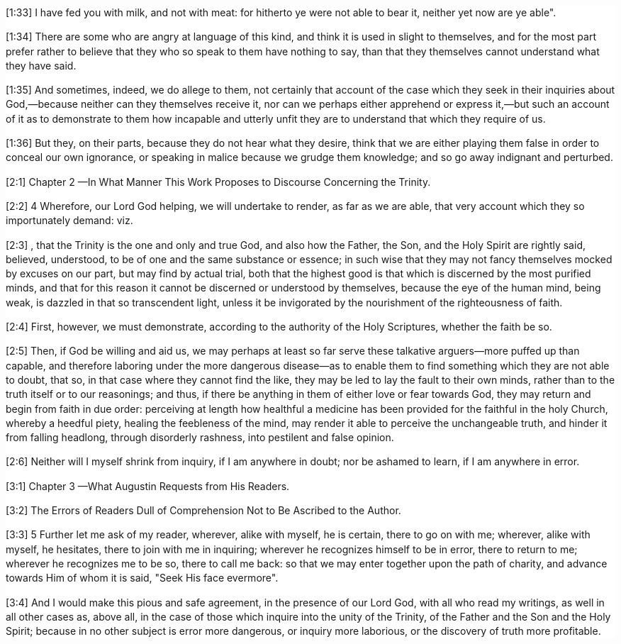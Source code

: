 [1:33] I have fed you with milk, and not with meat: for hitherto ye were not able to bear it, neither yet now are ye able".

[1:34] There are some who are angry at language of this kind, and think it is used in slight to themselves, and for the most part prefer rather to believe that they who so speak to them have nothing to say, than that they themselves cannot understand what they have said.

[1:35] And sometimes, indeed, we do allege to them, not certainly that account of the case which they seek in their inquiries about God,—because neither can they themselves receive it, nor can we perhaps either apprehend or express it,—but such an account of it as to demonstrate to them how incapable and utterly unfit they are to understand that which they require of us.

[1:36] But they, on their parts, because they do not hear what they desire, think that we are either playing them false in order to conceal our own ignorance, or speaking in malice because we grudge them knowledge; and so go away indignant and perturbed.

[2:1] Chapter 2 —In What Manner This Work Proposes to Discourse Concerning the Trinity.

[2:2] 4  Wherefore, our Lord God helping, we will undertake to render, as far as we are able, that very account which they so importunately demand: viz.

[2:3] , that the Trinity is the one and only and true God, and also how the Father, the Son, and the Holy Spirit are rightly said, believed, understood, to be of one and the same substance or essence; in such wise that they may not fancy themselves mocked by excuses on our part, but may find by actual trial, both that the highest good is that which is discerned by the most purified minds, and that for this reason it cannot be discerned or understood by themselves, because the eye of the human mind, being weak, is dazzled in that so transcendent light, unless it be invigorated by the nourishment of the righteousness of faith.

[2:4] First, however, we must demonstrate, according to the authority of the Holy Scriptures, whether the faith be so.

[2:5] Then, if God be willing and aid us, we may perhaps at least so far serve these talkative arguers—more puffed up than capable, and therefore laboring under the more dangerous disease—as to enable them to find something which they are not able to doubt, that so, in that case where they cannot find the like, they may be led to lay the fault to their own minds, rather than to the truth itself or to our reasonings; and thus, if there be anything in them of either love or fear towards God, they may return and begin from faith in due order: perceiving at length how healthful a medicine has been provided for the faithful in the holy Church, whereby a heedful piety, healing the feebleness of the mind, may render it able to perceive the unchangeable truth, and hinder it from falling headlong, through disorderly rashness, into pestilent and false opinion.

[2:6] Neither will I myself shrink from inquiry, if I am anywhere in doubt; nor be ashamed to learn, if I am anywhere in error.

[3:1] Chapter 3 —What Augustin Requests from His Readers.

[3:2] The Errors of Readers Dull of Comprehension Not to Be Ascribed to the Author.

[3:3] 5  Further let me ask of my reader, wherever, alike with myself, he is certain, there to go on with me; wherever, alike with myself, he hesitates, there to join with me in inquiring; wherever he recognizes himself to be in error, there to return to me; wherever he recognizes me to be so, there to call me back: so that we may enter together upon the path of charity, and advance towards Him of whom it is said, "Seek His face evermore".

[3:4] And I would make this pious and safe agreement, in the presence of our Lord God, with all who read my writings, as well in all other cases as, above all, in the case of those which inquire into the unity of the Trinity, of the Father and the Son and the Holy Spirit; because in no other subject is error more dangerous, or inquiry more laborious, or the discovery of truth more profitable.
